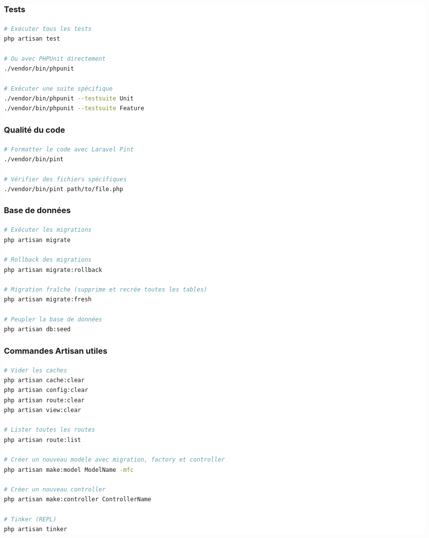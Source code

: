 ### Tests
```bash
# Exécuter tous les tests
php artisan test

# Ou avec PHPUnit directement
./vendor/bin/phpunit

# Exécuter une suite spécifique
./vendor/bin/phpunit --testsuite Unit
./vendor/bin/phpunit --testsuite Feature
```

### Qualité du code
```bash
# Formatter le code avec Laravel Pint
./vendor/bin/pint

# Vérifier des fichiers spécifiques
./vendor/bin/pint path/to/file.php
```

### Base de données
```bash
# Exécuter les migrations
php artisan migrate

# Rollback des migrations
php artisan migrate:rollback

# Migration fraîche (supprime et recrée toutes les tables)
php artisan migrate:fresh

# Peupler la base de données
php artisan db:seed
```

### Commandes Artisan utiles
```bash
# Vider les caches
php artisan cache:clear
php artisan config:clear
php artisan route:clear
php artisan view:clear

# Lister toutes les routes
php artisan route:list

# Créer un nouveau modèle avec migration, factory et controller
php artisan make:model ModelName -mfc

# Créer un nouveau controller
php artisan make:controller ControllerName

# Tinker (REPL)
php artisan tinker
```

